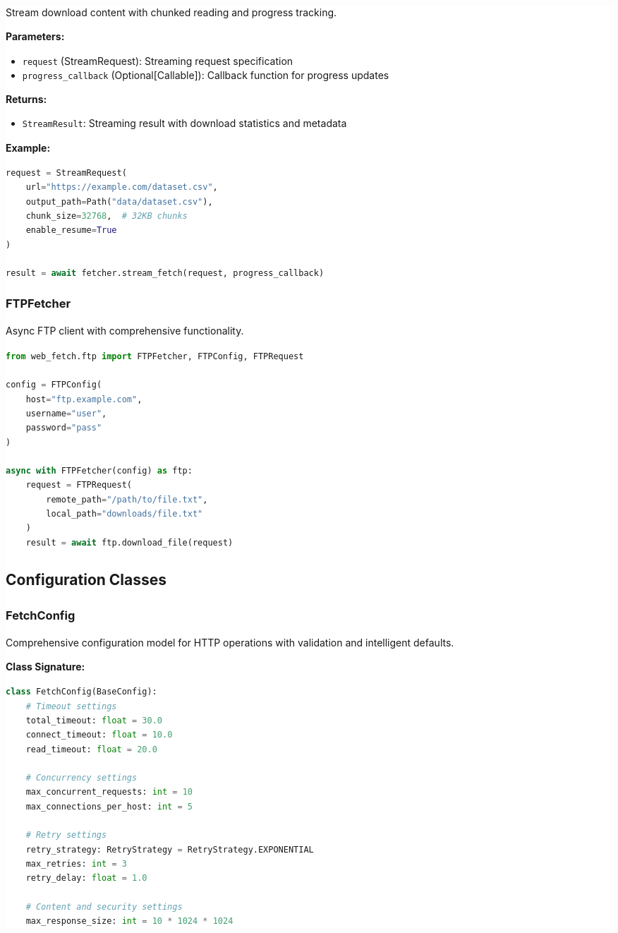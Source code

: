 Stream download content with chunked reading and progress tracking.

**Parameters:**
- `request` (StreamRequest): Streaming request specification
- `progress_callback` (Optional[Callable]): Callback function for progress updates

**Returns:**
- `StreamResult`: Streaming result with download statistics and metadata

**Example:**
```python
request = StreamRequest(
    url="https://example.com/dataset.csv",
    output_path=Path("data/dataset.csv"),
    chunk_size=32768,  # 32KB chunks
    enable_resume=True
)

result = await fetcher.stream_fetch(request, progress_callback)
```

### FTPFetcher

Async FTP client with comprehensive functionality.

```python
from web_fetch.ftp import FTPFetcher, FTPConfig, FTPRequest

config = FTPConfig(
    host="ftp.example.com",
    username="user",
    password="pass"
)

async with FTPFetcher(config) as ftp:
    request = FTPRequest(
        remote_path="/path/to/file.txt",
        local_path="downloads/file.txt"
    )
    result = await ftp.download_file(request)
```

## Configuration Classes

### FetchConfig

Comprehensive configuration model for HTTP operations with validation and intelligent defaults.

**Class Signature:**
```python
class FetchConfig(BaseConfig):
    # Timeout settings
    total_timeout: float = 30.0
    connect_timeout: float = 10.0
    read_timeout: float = 20.0

    # Concurrency settings
    max_concurrent_requests: int = 10
    max_connections_per_host: int = 5

    # Retry settings
    retry_strategy: RetryStrategy = RetryStrategy.EXPONENTIAL
    max_retries: int = 3
    retry_delay: float = 1.0

    # Content and security settings
    max_response_size: int = 10 * 1024 * 1024
```